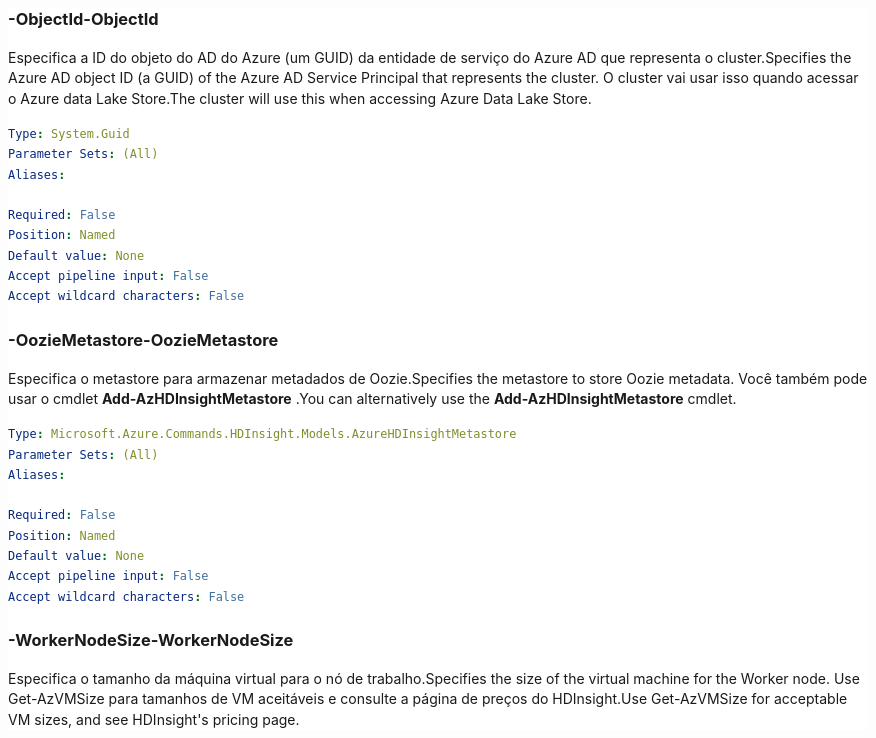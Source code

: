 ### <span data-ttu-id="b4bf9-160">-ObjectId</span><span class="sxs-lookup"><span data-stu-id="b4bf9-160">-ObjectId</span></span>
<span data-ttu-id="b4bf9-161">Especifica a ID do objeto do AD do Azure (um GUID) da entidade de serviço do Azure AD que representa o cluster.</span><span class="sxs-lookup"><span data-stu-id="b4bf9-161">Specifies the Azure AD object ID (a GUID) of the Azure AD Service Principal that represents the cluster.</span></span>
<span data-ttu-id="b4bf9-162">O cluster vai usar isso quando acessar o Azure data Lake Store.</span><span class="sxs-lookup"><span data-stu-id="b4bf9-162">The cluster will use this when accessing Azure Data Lake Store.</span></span>

```yaml
Type: System.Guid
Parameter Sets: (All)
Aliases:

Required: False
Position: Named
Default value: None
Accept pipeline input: False
Accept wildcard characters: False
```

### <span data-ttu-id="b4bf9-163">-OozieMetastore</span><span class="sxs-lookup"><span data-stu-id="b4bf9-163">-OozieMetastore</span></span>
<span data-ttu-id="b4bf9-164">Especifica o metastore para armazenar metadados de Oozie.</span><span class="sxs-lookup"><span data-stu-id="b4bf9-164">Specifies the metastore to store Oozie metadata.</span></span>
<span data-ttu-id="b4bf9-165">Você também pode usar o cmdlet **Add-AzHDInsightMetastore** .</span><span class="sxs-lookup"><span data-stu-id="b4bf9-165">You can alternatively use the **Add-AzHDInsightMetastore** cmdlet.</span></span>

```yaml
Type: Microsoft.Azure.Commands.HDInsight.Models.AzureHDInsightMetastore
Parameter Sets: (All)
Aliases:

Required: False
Position: Named
Default value: None
Accept pipeline input: False
Accept wildcard characters: False
```

### <span data-ttu-id="b4bf9-166">-WorkerNodeSize</span><span class="sxs-lookup"><span data-stu-id="b4bf9-166">-WorkerNodeSize</span></span>
<span data-ttu-id="b4bf9-167">Especifica o tamanho da máquina virtual para o nó de trabalho.</span><span class="sxs-lookup"><span data-stu-id="b4bf9-167">Specifies the size of the virtual machine for the Worker node.</span></span>
<span data-ttu-id="b4bf9-168">Use Get-AzVMSize para tamanhos de VM aceitáveis e consulte a página de preços do HDInsight.</span><span class="sxs-lookup"><span data-stu-id="b4bf9-168">Use Get-AzVMSize for acceptable VM sizes, and see HDInsight's pricing page.</span></span>
